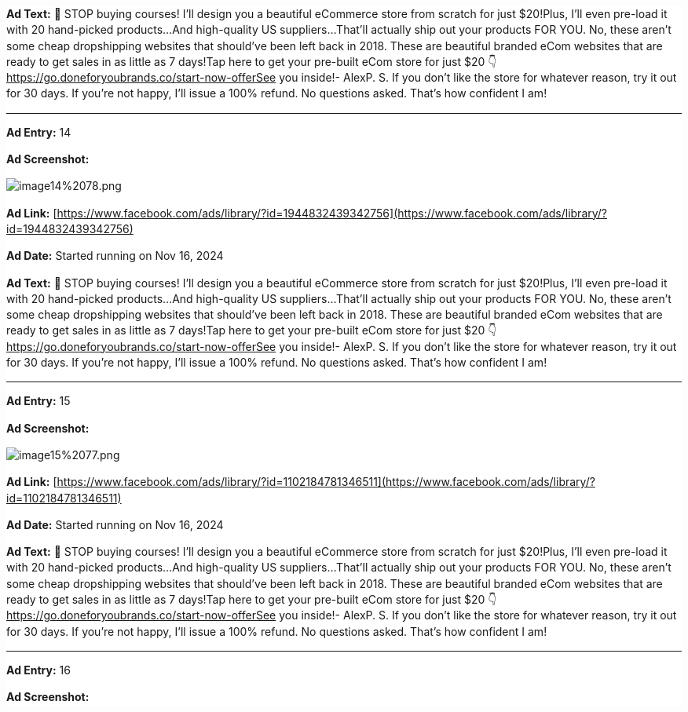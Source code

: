 **Ad Text:** 🛑 STOP buying courses! I’ll design you a beautiful eCommerce store from scratch for just $20!Plus, I’ll even pre-load it with 20 hand-picked products…And high-quality US suppliers…That’ll actually ship out your products FOR YOU. No, these aren’t some cheap dropshipping websites that should’ve been left back in 2018. These are beautiful branded eCom websites that are ready to get sales in as little as 7 days!Tap here to get your pre-built eCom store for just $20 👇https://go.doneforyoubrands.co/start-now-offerSee you inside!- AlexP. S. If you don’t like the store for whatever reason, try it out for 30 days. If you’re not happy, I’ll issue a 100% refund. No questions asked. That’s how confident I am!

- ---------------------------------------------------------------------

**Ad Entry:** 14

**Ad Screenshot:**

![image14%2078.png](image14%2078.png)

**Ad Link:** [https://www.facebook.com/ads/library/?id=1944832439342756](https://www.facebook.com/ads/library/?id=1944832439342756)

**Ad Date:** Started running on Nov 16, 2024

**Ad Text:** 🛑 STOP buying courses! I’ll design you a beautiful eCommerce store from scratch for just $20!Plus, I’ll even pre-load it with 20 hand-picked products…And high-quality US suppliers…That’ll actually ship out your products FOR YOU. No, these aren’t some cheap dropshipping websites that should’ve been left back in 2018. These are beautiful branded eCom websites that are ready to get sales in as little as 7 days!Tap here to get your pre-built eCom store for just $20 👇https://go.doneforyoubrands.co/start-now-offerSee you inside!- AlexP. S. If you don’t like the store for whatever reason, try it out for 30 days. If you’re not happy, I’ll issue a 100% refund. No questions asked. That’s how confident I am!

- ---------------------------------------------------------------------

**Ad Entry:** 15

**Ad Screenshot:**

![image15%2077.png](image15%2077.png)

**Ad Link:** [https://www.facebook.com/ads/library/?id=1102184781346511](https://www.facebook.com/ads/library/?id=1102184781346511)

**Ad Date:** Started running on Nov 16, 2024

**Ad Text:** 🛑 STOP buying courses! I’ll design you a beautiful eCommerce store from scratch for just $20!Plus, I’ll even pre-load it with 20 hand-picked products…And high-quality US suppliers…That’ll actually ship out your products FOR YOU. No, these aren’t some cheap dropshipping websites that should’ve been left back in 2018. These are beautiful branded eCom websites that are ready to get sales in as little as 7 days!Tap here to get your pre-built eCom store for just $20 👇https://go.doneforyoubrands.co/start-now-offerSee you inside!- AlexP. S. If you don’t like the store for whatever reason, try it out for 30 days. If you’re not happy, I’ll issue a 100% refund. No questions asked. That’s how confident I am!

- ---------------------------------------------------------------------

**Ad Entry:** 16

**Ad Screenshot:**
